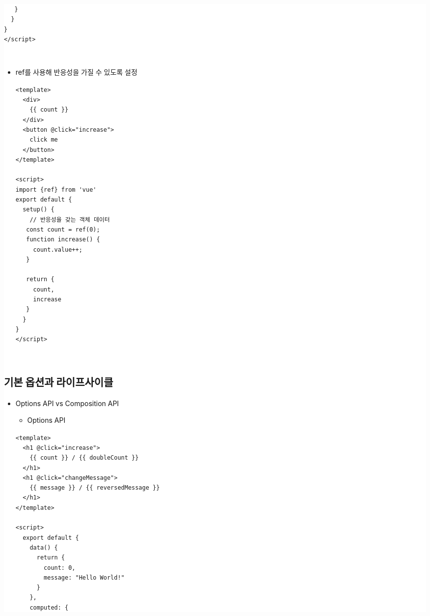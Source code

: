   ```vue
     }
    }
  }
  </script>
  ```

<br />

- ref를 사용해 반응성을 가질 수 있도록 설정

  ```vue
  <template>
    <div>
      {{ count }}
    </div>
    <button @click="increase">
      click me
    </button>
  </template>
  
  <script>
  import {ref} from 'vue'
  export default {
    setup() {
      // 반응성을 갖는 객체 데이터
     const count = ref(0);
     function increase() {
       count.value++;
     }
  
     return {
       count,
       increase
     }
    }
  }
  </script>
  ```

<br />

## 기본 옵션과 라이프사이클

- Options API vs Composition API

  - Options API
  
  ```vue
  <template>
    <h1 @click="increase">
      {{ count }} / {{ doubleCount }}
    </h1>
    <h1 @click="changeMessage">
      {{ message }} / {{ reversedMessage }}
    </h1>
  </template>
  
  <script>
    export default {
      data() {
        return {
          count: 0,
          message: "Hello World!"
        }
      },
      computed: {
  ```
